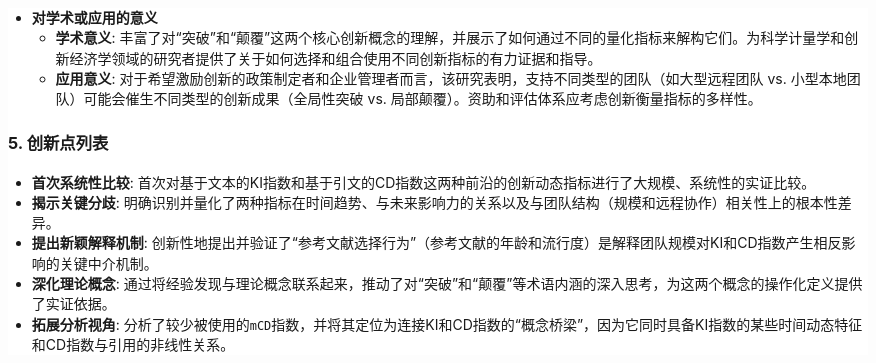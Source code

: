 - **对学术或应用的意义**
  - **学术意义**: 丰富了对“突破”和“颠覆”这两个核心创新概念的理解，并展示了如何通过不同的量化指标来解构它们。为科学计量学和创新经济学领域的研究者提供了关于如何选择和组合使用不同创新指标的有力证据和指导。
  - **应用意义**: 对于希望激励创新的政策制定者和企业管理者而言，该研究表明，支持不同类型的团队（如大型远程团队 vs. 小型本地团队）可能会催生不同类型的创新成果（全局性突破 vs. 局部颠覆）。资助和评估体系应考虑创新衡量指标的多样性。

### 5. 创新点列表
- **首次系统性比较**: 首次对基于文本的KI指数和基于引文的CD指数这两种前沿的创新动态指标进行了大规模、系统性的实证比较。
- **揭示关键分歧**: 明确识别并量化了两种指标在时间趋势、与未来影响力的关系以及与团队结构（规模和远程协作）相关性上的根本性差异。
- **提出新颖解释机制**: 创新性地提出并验证了“参考文献选择行为”（参考文献的年龄和流行度）是解释团队规模对KI和CD指数产生相反影响的关键中介机制。
- **深化理论概念**: 通过将经验发现与理论概念联系起来，推动了对“突破”和“颠覆”等术语内涵的深入思考，为这两个概念的操作化定义提供了实证依据。
- **拓展分析视角**: 分析了较少被使用的`mCD`指数，并将其定位为连接KI和CD指数的“概念桥梁”，因为它同时具备KI指数的某些时间动态特征和CD指数与引用的非线性关系。